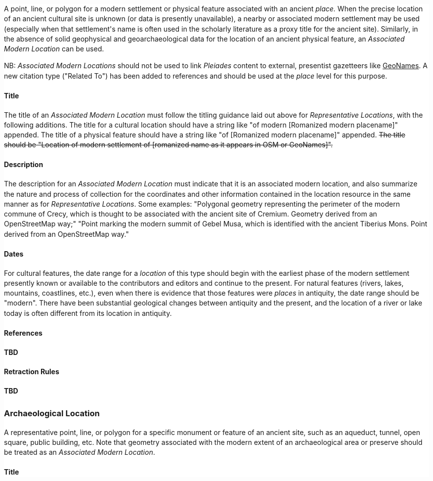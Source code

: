 A point, line, or polygon for a modern settlement or physical feature associated with an ancient _place._ When the precise location of an ancient cultural site is unknown (or data is presently unavailable), a nearby or associated modern settlement may be used (especially when that settlement's name is often used in the scholarly literature as a proxy title for the ancient site). Similarly, in the absence of solid geophysical and geoarchaeological data for the location of an ancient physical feature, an _Associated Modern Location_ can be used. 

NB: _Associated Modern Locations_ should not be used to link _Pleiades_ content to external, presentist gazetteers like [GeoNames](http://geonames.org). A new citation type ("Related To") has been added to references and should be used at the _place_ level for this purpose.

#### Title

The title of an _Associated Modern Location_ must follow the titling guidance laid out above for _Representative Locations_, with the following additions. The title for a cultural location should have a string like "of modern \[Romanized modern placename\]" appended. The title of a physical feature should have a string like "of \[Romanized modern placename\]" appended. ~~The title should be "Location of modern settlement of \[romanized name as it appears in OSM or GeoNames\]".~~

#### Description

The description for an _Associated Modern Location_ must indicate that it is an associated modern location, and also summarize the nature and process of collection for the coordinates and other information contained in the location resource in the same manner as for _Representative Locations_. Some examples: "Polygonal geometry representing the perimeter of the modern commune of Crecy, which is thought to be associated with the ancient site of Cremium. Geometry derived from an OpenStreetMap way;" "Point marking the modern summit of Gebel Musa, which is identified with the ancient Tiberius Mons. Point derived from an OpenStreetMap way."

#### Dates

For cultural features, the date range for a _location_ of this type should begin with the earliest phase of the modern settlement presently known or available to the contributors and editors and continue to the present. For natural features (rivers, lakes, mountains, coastlines, etc.), even when there is evidence that those features were _places_ in antiquity, the date range should be "modern". There have been substantial geological changes between antiquity and the present, and the location of a river or lake today is often different from its location in antiquity.

#### References

__TBD__

#### Retraction Rules

__TBD__

### Archaeological Location

A representative point, line, or polygon for a specific monument or feature of an ancient site, such as an aqueduct, tunnel, open square, public building, etc. Note that geometry associated with the modern extent of an archaeological area or preserve should be treated as an _Associated Modern Location_.

#### Title
